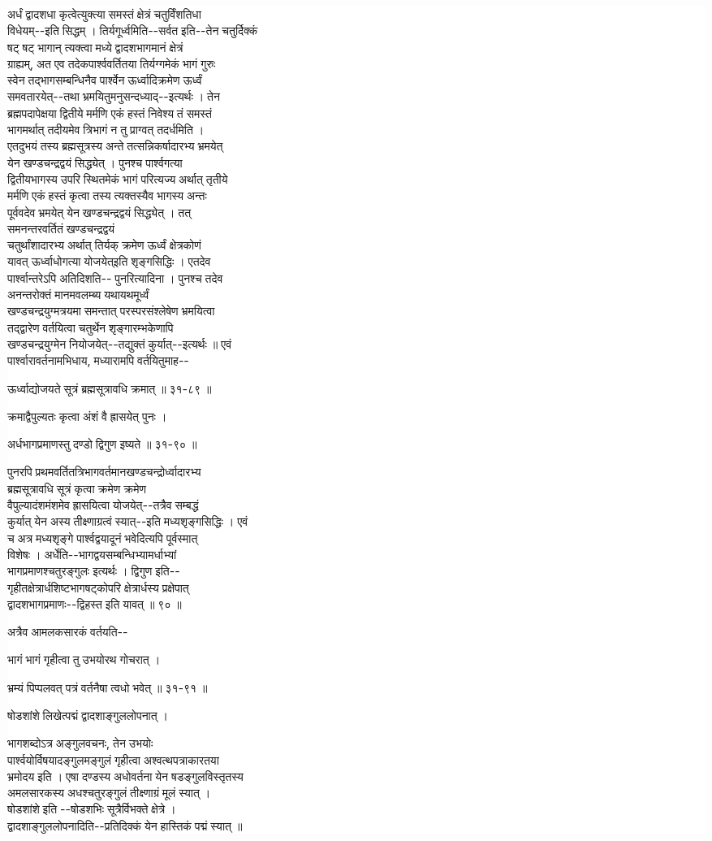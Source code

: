   
अर्धं द्वादशधा कृत्वेत्युक्त्या समस्तं क्षेत्रं चतुर्विंशतिधा   
विधेयम्--इति सिद्धम् । तिर्यगूर्ध्वमिति--सर्वत इति--तेन चतुर्दिक्कं   
षट् षट् भागान् त्यक्त्वा मध्ये द्वादशभागमानं क्षेत्रं   
ग्राह्यम्, अत एव तदेकपार्श्ववर्तितया तिर्यग्गमेकं भागं गुरुः   
स्वेन तद्भागसम्बन्धिनैव पार्श्वेन ऊर्ध्वादिक्रमेण ऊर्ध्वं   
समवतारयेत्--तथा भ्रमयितुमनुसन्दध्याद्--इत्यर्थः । तेन   
ब्रह्मपदापेक्षया द्वितीये मर्मणि एकं हस्तं निवेश्य तं समस्तं   
भागमर्थात् तदीयमेव त्रिभागं न तु प्राग्वत् तदर्धमिति ।   
एतदुभयं तस्य ब्रह्मसूत्रस्य अन्ते तत्सन्निकर्षादारभ्य भ्रमयेत्   
येन खण्डचन्द्रद्वयं सिद्ध्येत् । पुनश्च पार्श्वगत्या   
द्वितीयभागस्य उपरि स्थितमेकं भागं परित्यज्य अर्थात् तृतीये   
मर्मणि एकं हस्तं कृत्वा तस्य त्यक्तस्यैव भागस्य अन्तः   
पूर्ववदेव भ्रमयेत् येन खण्डचन्द्रद्वयं सिद्ध्येत् । तत्   
समनन्तरवर्तितं खण्डचन्द्रद्वयं  
चतुर्थांशादारभ्य अर्थात् तिर्यक् क्रमेण ऊर्ध्वं क्षेत्रकोणं   
यावत् ऊर्ध्वाधोगत्या योजयेत्इति शृङ्गसिद्धिः । एतदेव   
पार्श्वान्तरेऽपि अतिदिशति-- पुनरित्यादिना । पुनश्च तदेव   
अनन्तरोक्तं मानमवलम्ब्य यथायथमूर्ध्वं   
खण्डचन्द्रयुग्मत्रयमा समन्तात् परस्परसंश्लेषेण भ्रमयित्वा   
तद्द्वारेण वर्तयित्वा चतुर्थेन शृङ्गारम्भकेणापि   
खण्डचन्द्रयुग्मेन नियोजयेत्--तद्युक्तं कुर्यात्--इत्यर्थः ॥ एवं   
पार्श्वारावर्तनामभिधाय, मध्यारामपि वर्तयितुमाह--  
  
  
ऊर्ध्वाद्योजयते सूत्रं ब्रह्मसूत्रावधि क्रमात् ॥ ३१-८९ ॥  
  
क्रमाद्वैपुल्यतः कृत्वा अंशं वै ह्रासयेत् पुनः ।  
  
अर्धभागप्रमाणस्तु दण्डो द्विगुण इष्यते ॥ ३१-९० ॥  
  
  
पुनरपि प्रथमवर्तितत्रिभागवर्तमानखण्डचन्द्रोर्ध्वादारभ्य   
ब्रह्मसूत्रावधि सूत्रं कृत्वा क्रमेण क्रमेण   
वैपुल्यादंशमंशमेव ह्रासयित्वा योजयेत्--तत्रैव सम्बद्धं   
कुर्यात् येन अस्य तीक्ष्णाग्रत्वं स्यात्--इति मध्यशृङ्गसिद्धिः । एवं   
च अत्र मध्यशृङ्गे पार्श्वद्वयादूनं भवेदित्यपि पूर्वस्मात्   
विशेषः । अर्धेति--भागद्वयसम्बन्धिभ्यामर्धाभ्यां   
भागप्रमाणश्चतुरङ्गुलः इत्यर्थः । द्विगुण इति--  
गृहीतक्षेत्रार्धशिष्टभागषट्कोपरि क्षेत्रार्धस्य प्रक्षेपात्   
द्वादशभागप्रमाणः--द्विहस्त इति यावत् ॥ ९० ॥  
  
अत्रैव आमलकसारकं वर्तयति--  
  
  
भागं भागं गृहीत्वा तु उभयोरथ गोचरात् ।  
  
भ्रम्यं पिप्पलवत् पत्रं वर्तनैषा त्वधो भवेत् ॥ ३१-९१ ॥  
  
षोडशांशे लिखेत्पद्मं द्वादशाङ्गुललोपनात् ।  
  
  
भागशब्दोऽत्र अङ्गुलवचनः, तेन उभयोः   
पार्श्वयोर्विषयादङ्गुलमङ्गुलं गृहीत्वा अश्वत्थपत्राकारतया   
भ्रमोदय इति । एषा दण्डस्य अधोवर्तना येन षडङ्गुलविस्तृतस्य   
अमलसारकस्य अधश्चतुरङ्गुलं तीक्ष्णाग्रं मूलं स्यात् ।   
षोडशांशे इति --षोडशभिः सूत्रैर्विभक्ते क्षेत्रे ।   
द्वादशाङ्गुललोपनादिति--प्रतिदिक्कं येन हास्तिकं पद्मं स्यात् ॥   
  